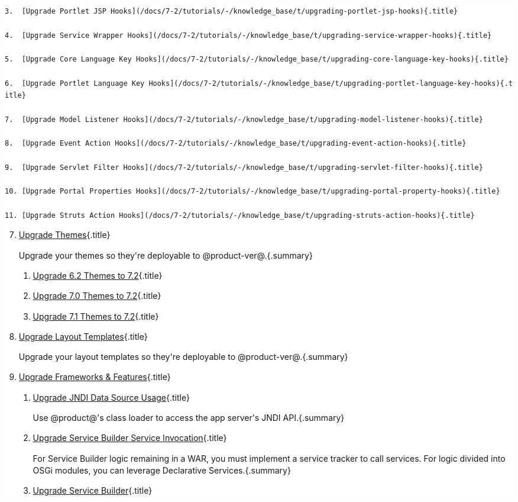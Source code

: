     3.  [Upgrade Portlet JSP Hooks](/docs/7-2/tutorials/-/knowledge_base/t/upgrading-portlet-jsp-hooks){.title}

    4.  [Upgrade Service Wrapper Hooks](/docs/7-2/tutorials/-/knowledge_base/t/upgrading-service-wrapper-hooks){.title}

    5.  [Upgrade Core Language Key Hooks](/docs/7-2/tutorials/-/knowledge_base/t/upgrading-core-language-key-hooks){.title}

    6.  [Upgrade Portlet Language Key Hooks](/docs/7-2/tutorials/-/knowledge_base/t/upgrading-portlet-language-key-hooks){.title}

    7.  [Upgrade Model Listener Hooks](/docs/7-2/tutorials/-/knowledge_base/t/upgrading-model-listener-hooks){.title}

    8.  [Upgrade Event Action Hooks](/docs/7-2/tutorials/-/knowledge_base/t/upgrading-event-action-hooks){.title}

    9.  [Upgrade Servlet Filter Hooks](/docs/7-2/tutorials/-/knowledge_base/t/upgrading-servlet-filter-hooks){.title}

    10. [Upgrade Portal Properties Hooks](/docs/7-2/tutorials/-/knowledge_base/t/upgrading-portal-property-hooks){.title}

    11. [Upgrade Struts Action Hooks](/docs/7-2/tutorials/-/knowledge_base/t/upgrading-struts-action-hooks){.title}

7.  [Upgrade Themes](/docs/7-2/tutorials/-/knowledge_base/t/upgrading-a-theme-to-7-2){.title}

    Upgrade your themes so they're deployable to @product-ver@.{.summary}

    1.  [Upgrade 6.2 Themes to 7.2](/docs/7-2/tutorials/-/knowledge_base/t/upgrading-6-2-themes-to-7-2){.title}

    2.  [Upgrade 7.0 Themes to 7.2](/docs/7-2/tutorials/-/knowledge_base/t/upgrading-7-0-themes-to-7-2){.title}

    3.  [Upgrade 7.1 Themes to 7.2](/docs/7-2/tutorials/-/knowledge_base/t/upgrading-7-1-themes-to-7-2){.title}

8.  [Upgrade Layout Templates](/docs/7-2/tutorials/-/knowledge_base/t/upgrading-a-layout-template-to-7-2){.title}

    Upgrade your layout templates so they're deployable to @product-ver@.{.summary}

9.  [Upgrade Frameworks & Features](/docs/7-2/tutorials/-/knowledge_base/t/upgrading-frameworks-and-features){.title}

    1.  [Upgrade JNDI Data Source Usage](/docs/7-2/tutorials/-/knowledge_base/t/upgrading-jndi-data-source-usage){.title}

        Use @product@'s class loader to access the app server's JNDI API.{.summary}

    2.  [Upgrade Service Builder Service Invocation](/docs/7-2/tutorials/-/knowledge_base/t/upgrading-service-builder-service-invocation){.title}

        For Service Builder logic remaining in a WAR, you must implement a
        service tracker to call services. For logic divided into OSGi modules,
        you can leverage Declarative Services.{.summary}

    3.  [Upgrade Service Builder](/docs/7-2/tutorials/-/knowledge_base/t/upgrading-service-builder){.title}
